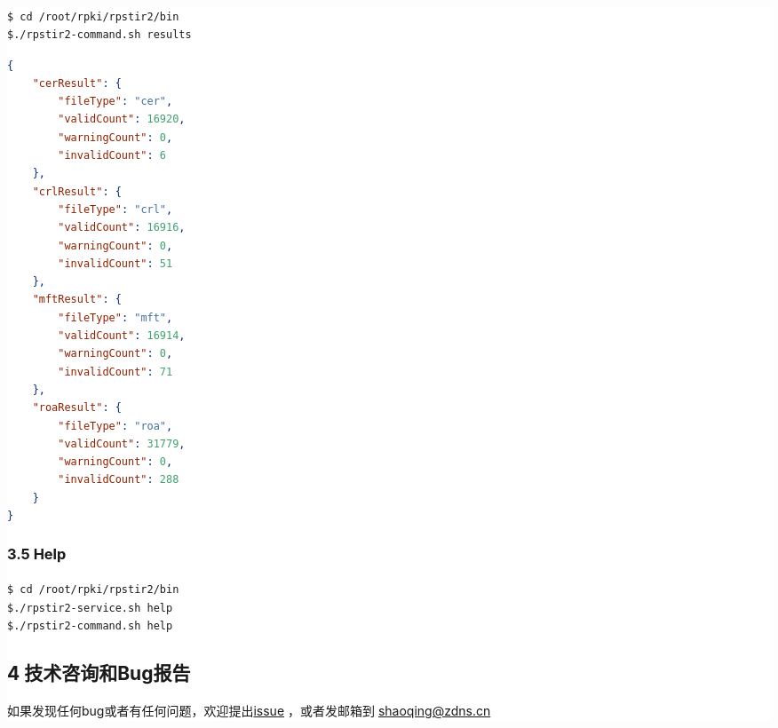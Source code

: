 ```shell
$ cd /root/rpki/rpstir2/bin
$./rpstir2-command.sh results  
```
```JSON
{
    "cerResult": {
        "fileType": "cer",
        "validCount": 16920,
        "warningCount": 0,
        "invalidCount": 6
    },
    "crlResult": {
        "fileType": "crl",
        "validCount": 16916,
        "warningCount": 0,
        "invalidCount": 51
    },
    "mftResult": {
        "fileType": "mft",
        "validCount": 16914,
        "warningCount": 0,
        "invalidCount": 71
    },
    "roaResult": {
        "fileType": "roa",
        "validCount": 31779,
        "warningCount": 0,
        "invalidCount": 288
    }
}
```



### 3.5 Help

```shell
$ cd /root/rpki/rpstir2/bin
$./rpstir2-service.sh help
$./rpstir2-command.sh help
```

## 4 技术咨询和Bug报告

如果发现任何bug或者有任何问题，欢迎提出[issue](https://github.com/bgpsecurity/rpstir2/issues) ，或者发邮箱到 [shaoqing@zdns.cn](mailto:shaoqing@zdns.cn)


